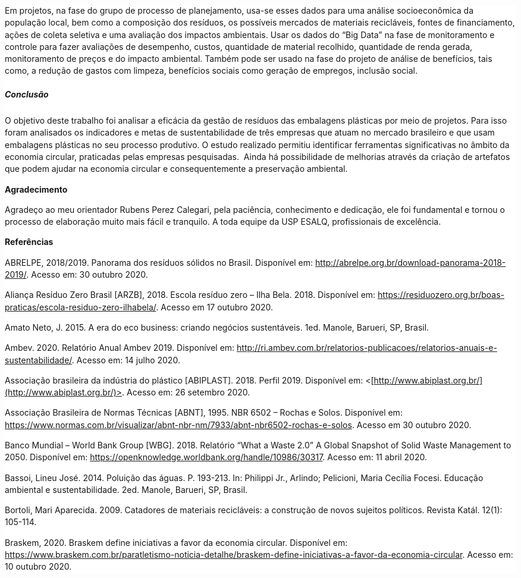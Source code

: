 Em projetos, na fase do grupo de processo de planejamento, usa-se esses dados para uma análise socioeconômica da população local, bem como a composição dos resíduos, os possíveis mercados de materiais recicláveis, fontes de financiamento, ações de coleta seletiva e uma avaliação dos impactos ambientais. Usar os dados do “Big Data” na fase de monitoramento e controle para fazer avaliações de desempenho, custos, quantidade de material recolhido, quantidade de renda gerada, monitoramento de preços e do impacto ambiental. Também pode ser usado na fase do projeto de análise de benefícios, tais como, a redução de gastos com limpeza, benefícios sociais como geração de empregos, inclusão social.

##### **Conclusão**

O objetivo deste trabalho foi analisar a eficácia da gestão de resíduos das embalagens plásticas por meio de projetos. Para isso foram analisados os indicadores e metas de sustentabilidade de três empresas que atuam no mercado brasileiro e que usam embalagens plásticas no seu processo produtivo. O estudo realizado permitiu identificar ferramentas significativas no âmbito da economia circular, praticadas pelas empresas pesquisadas.  Ainda há possibilidade de melhorias através da criação de artefatos que podem ajudar na economia circular e consequentemente a preservação ambiental.

**Agradecimento**

Agradeço ao meu orientador Rubens Perez Calegari, pela paciência, conhecimento e dedicação, ele foi fundamental e tornou o processo de elaboração muito mais fácil e tranquilo. A toda equipe da USP ESALQ, profissionais de excelência.

**Referências**

ABRELPE, 2018/2019. Panorama dos resíduos sólidos no Brasil. Disponível em: <http://abrelpe.org.br/download-panorama-2018-2019/>. Acesso em: 30 outubro 2020.

Aliança Resíduo Zero Brasil [ARZB], 2018. Escola resíduo zero – Ilha Bela. 2018. Disponível em: <https://residuozero.org.br/boas-praticas/escola-residuo-zero-ilhabela/>. Acesso em 17 outubro 2020.

Amato Neto, J. 2015. A era do eco business: criando negócios sustentáveis. 1ed. Manole, Barueri, SP, Brasil.

Ambev. 2020. Relatório Anual Ambev 2019. Disponível em: <http://ri.ambev.com.br/relatorios-publicacoes/relatorios-anuais-e-sustentabilidade/>. Acesso em: 14 julho 2020.

Associação brasileira da indústria do plástico [ABIPLAST]. 2018. Perfil 2019. Disponível em: <[http://www.abiplast.org.br/](http://www.abiplast.org.br/)>. Acesso em: 26 setembro 2020.

Associação Brasileira de Normas Técnicas [ABNT], 1995. NBR 6502 – Rochas e Solos. Disponível em: <https://www.normas.com.br/visualizar/abnt-nbr-nm/7933/abnt-nbr6502-rochas-e-solos>. Acesso em 30 outubro 2020.

Banco Mundial – World Bank Group [WBG]. 2018. Relatório “What a Waste 2.0” A Global Snapshot of Solid Waste Management to 2050. Disponível em: <https://openknowledge.worldbank.org/handle/10986/30317>. Acesso em: 11 abril 2020.

Bassoi, Lineu José. 2014. Poluição das águas. P. 193-213. In: Philippi Jr., Arlindo; Pelicioni, Maria Cecília Focesi. Educação ambiental e sustentabilidade. 2ed. Manole, Barueri, SP, Brasil.

Bortoli, Mari Aparecida. 2009. Catadores de materiais recicláveis: a construção de novos sujeitos políticos. Revista Katál. 12(1): 105-114.

Braskem, 2020. Braskem define iniciativas a favor da economia circular. Disponível em: <https://www.braskem.com.br/paratletismo-noticia-detalhe/braskem-define-iniciativas-a-favor-da-economia-circular>. Acesso em: 10 outubro 2020.
